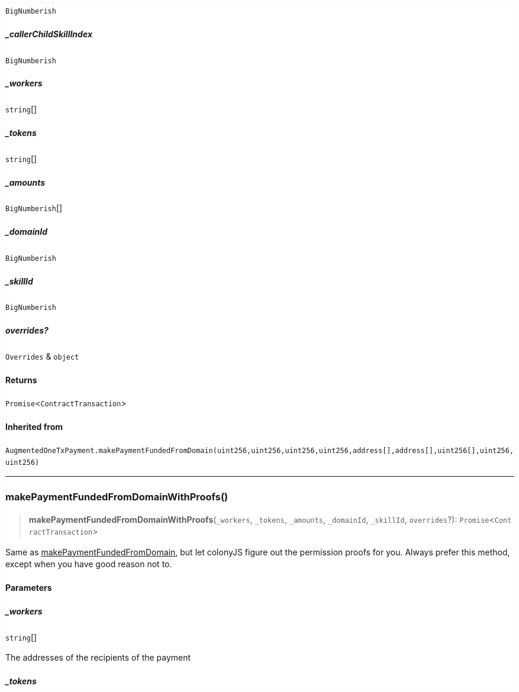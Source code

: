 `BigNumberish`

##### \_callerChildSkillIndex

`BigNumberish`

##### \_workers

`string`[]

##### \_tokens

`string`[]

##### \_amounts

`BigNumberish`[]

##### \_domainId

`BigNumberish`

##### \_skillId

`BigNumberish`

##### overrides?

`Overrides` & `object`

#### Returns

`Promise`\<`ContractTransaction`\>

#### Inherited from

`AugmentedOneTxPayment.makePaymentFundedFromDomain(uint256,uint256,uint256,uint256,address[],address[],uint256[],uint256,uint256)`

***

### makePaymentFundedFromDomainWithProofs()

> **makePaymentFundedFromDomainWithProofs**(`_workers`, `_tokens`, `_amounts`, `_domainId`, `_skillId`, `overrides`?): `Promise`\<`ContractTransaction`\>

Same as [makePaymentFundedFromDomain](OneTxPaymentClientV9.md#makepaymentfundedfromdomain-18), but let colonyJS figure out the permission proofs for you.
Always prefer this method, except when you have good reason not to.

#### Parameters

##### \_workers

`string`[]

The addresses of the recipients of the payment

##### \_tokens
